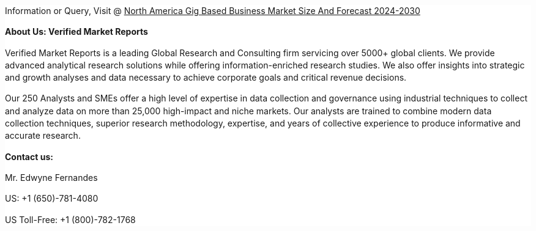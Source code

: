 Information or Query, Visit @ <a href="https://www.verifiedmarketreports.com/product/gig-based-business-market/">North America Gig Based Business Market Size And Forecast 2024-2030</a></strong></span></p></blockquote><p><strong>About Us: Verified Market Reports</strong></p><p>Verified Market Reports is a leading Global Research and Consulting firm servicing over 5000+ global clients. We provide advanced analytical research solutions while offering information-enriched research studies. We also offer insights into strategic and growth analyses and data necessary to achieve corporate goals and critical revenue decisions.</p><p>Our 250 Analysts and SMEs offer a high level of expertise in data collection and governance using industrial techniques to collect and analyze data on more than 25,000 high-impact and niche markets. Our analysts are trained to combine modern data collection techniques, superior research methodology, expertise, and years of collective experience to produce informative and accurate research.</p><p><strong>Contact us:</strong></p><p>Mr. Edwyne Fernandes</p><p>US: +1 (650)-781-4080</p><p>US Toll-Free: +1 (800)-782-1768</p>

